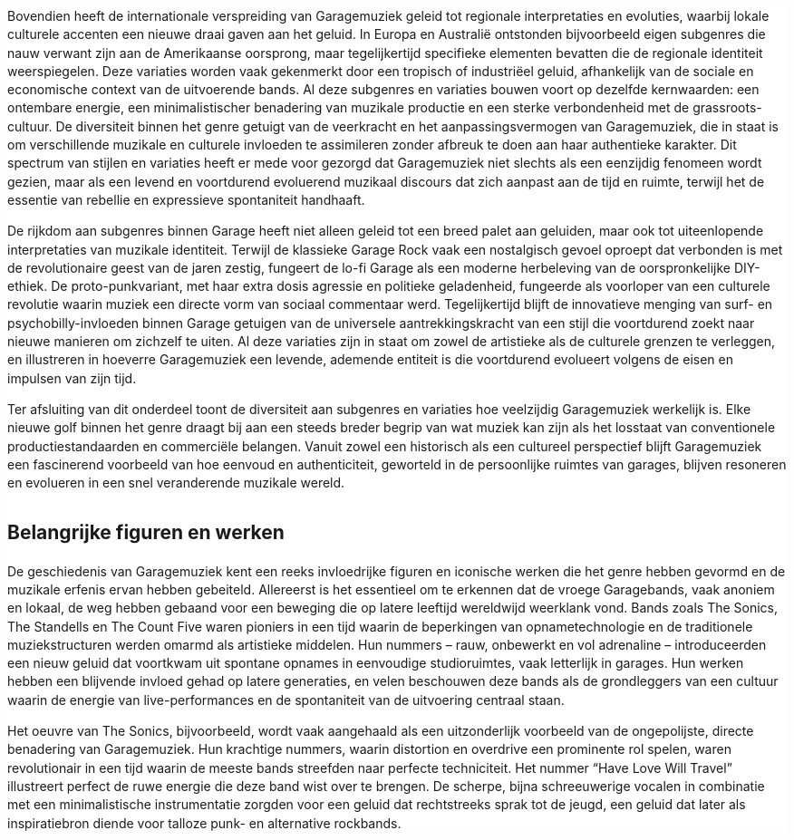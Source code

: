 Bovendien heeft de internationale verspreiding van Garagemuziek geleid tot regionale interpretaties en evoluties, waarbij lokale culturele accenten een nieuwe draai gaven aan het geluid. In Europa en Australië ontstonden bijvoorbeeld eigen subgenres die nauw verwant zijn aan de Amerikaanse oorsprong, maar tegelijkertijd specifieke elementen bevatten die de regionale identiteit weerspiegelen. Deze variaties worden vaak gekenmerkt door een tropisch of industriëel geluid, afhankelijk van de sociale en economische context van de uitvoerende bands. Al deze subgenres en variaties bouwen voort op dezelfde kernwaarden: een ontembare energie, een minimalistischer benadering van muzikale productie en een sterke verbondenheid met de grassroots-cultuur. De diversiteit binnen het genre getuigt van de veerkracht en het aanpassingsvermogen van Garagemuziek, die in staat is om verschillende muzikale en culturele invloeden te assimileren zonder afbreuk te doen aan haar authentieke karakter. Dit spectrum van stijlen en variaties heeft er mede voor gezorgd dat Garagemuziek niet slechts als een eenzijdig fenomeen wordt gezien, maar als een levend en voortdurend evoluerend muzikaal discours dat zich aanpast aan de tijd en ruimte, terwijl het de essentie van rebellie en expressieve spontaniteit handhaaft.

De rijkdom aan subgenres binnen Garage heeft niet alleen geleid tot een breed palet aan geluiden, maar ook tot uiteenlopende interpretaties van muzikale identiteit. Terwijl de klassieke Garage Rock vaak een nostalgisch gevoel oproept dat verbonden is met de revolutionaire geest van de jaren zestig, fungeert de lo-fi Garage als een moderne herbeleving van de oorspronkelijke DIY-ethiek. De proto-punkvariant, met haar extra dosis agressie en politieke geladenheid, fungeerde als voorloper van een culturele revolutie waarin muziek een directe vorm van sociaal commentaar werd. Tegelijkertijd blijft de innovatieve menging van surf- en psychobilly-invloeden binnen Garage getuigen van de universele aantrekkingskracht van een stijl die voortdurend zoekt naar nieuwe manieren om zichzelf te uiten. Al deze variaties zijn in staat om zowel de artistieke als de culturele grenzen te verleggen, en illustreren in hoeverre Garagemuziek een levende, ademende entiteit is die voortdurend evolueert volgens de eisen en impulsen van zijn tijd.

Ter afsluiting van dit onderdeel toont de diversiteit aan subgenres en variaties hoe veelzijdig Garagemuziek werkelijk is. Elke nieuwe golf binnen het genre draagt bij aan een steeds breder begrip van wat muziek kan zijn als het losstaat van conventionele productiestandaarden en commerciële belangen. Vanuit zowel een historisch als een cultureel perspectief blijft Garagemuziek een fascinerend voorbeeld van hoe eenvoud en authenticiteit, geworteld in de persoonlijke ruimtes van garages, blijven resoneren en evolueren in een snel veranderende muzikale wereld.


## Belangrijke figuren en werken

De geschiedenis van Garagemuziek kent een reeks invloedrijke figuren en iconische werken die het genre hebben gevormd en de muzikale erfenis ervan hebben gebeiteld. Allereerst is het essentieel om te erkennen dat de vroege Garagebands, vaak anoniem en lokaal, de weg hebben gebaand voor een beweging die op latere leeftijd wereldwijd weerklank vond. Bands zoals The Sonics, The Standells en The Count Five waren pioniers in een tijd waarin de beperkingen van opnametechnologie en de traditionele muziekstructuren werden omarmd als artistieke middelen. Hun nummers – rauw, onbewerkt en vol adrenaline – introduceerden een nieuw geluid dat voortkwam uit spontane opnames in eenvoudige studioruimtes, vaak letterlijk in garages. Hun werken hebben een blijvende invloed gehad op latere generaties, en velen beschouwen deze bands als de grondleggers van een cultuur waarin de energie van live-performances en de spontaniteit van de uitvoering centraal staan.

Het oeuvre van The Sonics, bijvoorbeeld, wordt vaak aangehaald als een uitzonderlijk voorbeeld van de ongepolijste, directe benadering van Garagemuziek. Hun krachtige nummers, waarin distortion en overdrive een prominente rol spelen, waren revolutionair in een tijd waarin de meeste bands streefden naar perfecte techniciteit. Het nummer “Have Love Will Travel” illustreert perfect de ruwe energie die deze band wist over te brengen. De scherpe, bijna schreeuwerige vocalen in combinatie met een minimalistische instrumentatie zorgden voor een geluid dat rechtstreeks sprak tot de jeugd, een geluid dat later als inspiratiebron diende voor talloze punk- en alternative rockbands.
